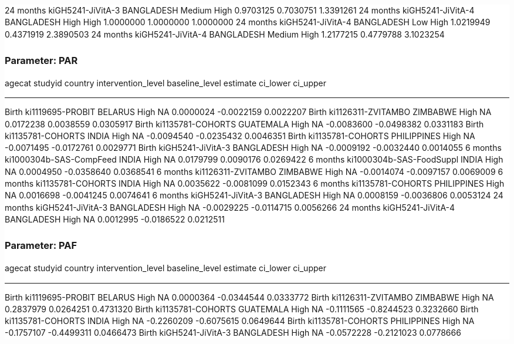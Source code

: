 24 months   kiGH5241-JiVitA-3          BANGLADESH    Medium               High              0.9703125   0.7030751   1.3391261
24 months   kiGH5241-JiVitA-4          BANGLADESH    High                 High              1.0000000   1.0000000   1.0000000
24 months   kiGH5241-JiVitA-4          BANGLADESH    Low                  High              1.0219949   0.4371919   2.3890503
24 months   kiGH5241-JiVitA-4          BANGLADESH    Medium               High              1.2177215   0.4779788   3.1023254


### Parameter: PAR


agecat      studyid                    country       intervention_level   baseline_level      estimate     ci_lower    ci_upper
----------  -------------------------  ------------  -------------------  ---------------  -----------  -----------  ----------
Birth       ki1119695-PROBIT           BELARUS       High                 NA                 0.0000024   -0.0022159   0.0022207
Birth       ki1126311-ZVITAMBO         ZIMBABWE      High                 NA                 0.0172238    0.0038559   0.0305917
Birth       ki1135781-COHORTS          GUATEMALA     High                 NA                -0.0083600   -0.0498382   0.0331183
Birth       ki1135781-COHORTS          INDIA         High                 NA                -0.0094540   -0.0235432   0.0046351
Birth       ki1135781-COHORTS          PHILIPPINES   High                 NA                -0.0071495   -0.0172761   0.0029771
Birth       kiGH5241-JiVitA-3          BANGLADESH    High                 NA                -0.0009192   -0.0032440   0.0014055
6 months    ki1000304b-SAS-CompFeed    INDIA         High                 NA                 0.0179799    0.0090176   0.0269422
6 months    ki1000304b-SAS-FoodSuppl   INDIA         High                 NA                 0.0004950   -0.0358640   0.0368541
6 months    ki1126311-ZVITAMBO         ZIMBABWE      High                 NA                -0.0014074   -0.0097157   0.0069009
6 months    ki1135781-COHORTS          INDIA         High                 NA                 0.0035622   -0.0081099   0.0152343
6 months    ki1135781-COHORTS          PHILIPPINES   High                 NA                 0.0016698   -0.0041245   0.0074641
6 months    kiGH5241-JiVitA-3          BANGLADESH    High                 NA                 0.0008159   -0.0036806   0.0053124
24 months   kiGH5241-JiVitA-3          BANGLADESH    High                 NA                -0.0029225   -0.0114715   0.0056266
24 months   kiGH5241-JiVitA-4          BANGLADESH    High                 NA                 0.0012995   -0.0186522   0.0212511


### Parameter: PAF


agecat      studyid                    country       intervention_level   baseline_level      estimate     ci_lower    ci_upper
----------  -------------------------  ------------  -------------------  ---------------  -----------  -----------  ----------
Birth       ki1119695-PROBIT           BELARUS       High                 NA                 0.0000364   -0.0344544   0.0333772
Birth       ki1126311-ZVITAMBO         ZIMBABWE      High                 NA                 0.2837979    0.0264251   0.4731320
Birth       ki1135781-COHORTS          GUATEMALA     High                 NA                -0.1111565   -0.8244523   0.3232660
Birth       ki1135781-COHORTS          INDIA         High                 NA                -0.2260209   -0.6075615   0.0649644
Birth       ki1135781-COHORTS          PHILIPPINES   High                 NA                -0.1757107   -0.4499311   0.0466473
Birth       kiGH5241-JiVitA-3          BANGLADESH    High                 NA                -0.0572228   -0.2121023   0.0778666